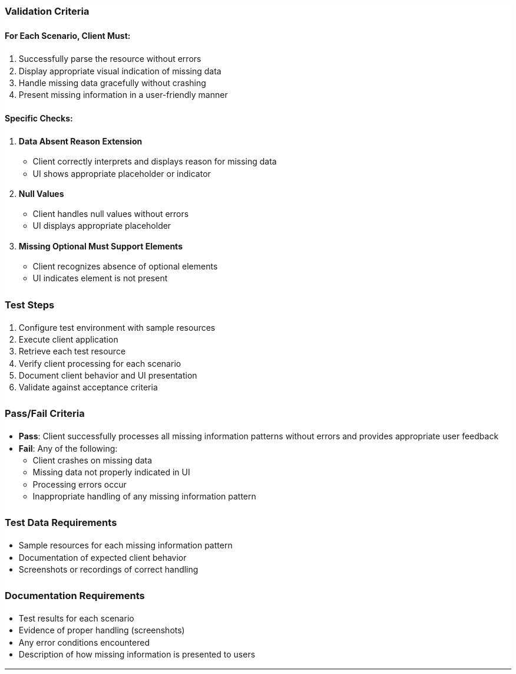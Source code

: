 ### Validation Criteria

#### For Each Scenario, Client Must:
1. Successfully parse the resource without errors
2. Display appropriate visual indication of missing data
3. Handle missing data gracefully without crashing
4. Present missing information in a user-friendly manner

#### Specific Checks:
1. **Data Absent Reason Extension**
   - Client correctly interprets and displays reason for missing data
   - UI shows appropriate placeholder or indicator

2. **Null Values**
   - Client handles null values without errors
   - UI displays appropriate placeholder

3. **Missing Optional Must Support Elements**
   - Client recognizes absence of optional elements
   - UI indicates element is not present

### Test Steps
1. Configure test environment with sample resources
2. Execute client application
3. Retrieve each test resource
4. Verify client processing for each scenario
5. Document client behavior and UI presentation
6. Validate against acceptance criteria

### Pass/Fail Criteria
- **Pass**: Client successfully processes all missing information patterns without errors and provides appropriate user feedback
- **Fail**: Any of the following:
  - Client crashes on missing data
  - Missing data not properly indicated in UI
  - Processing errors occur
  - Inappropriate handling of any missing information pattern

### Test Data Requirements
- Sample resources for each missing information pattern
- Documentation of expected client behavior
- Screenshots or recordings of correct handling

### Documentation Requirements
- Test results for each scenario
- Evidence of proper handling (screenshots)
- Any error conditions encountered
- Description of how missing information is presented to users

---

